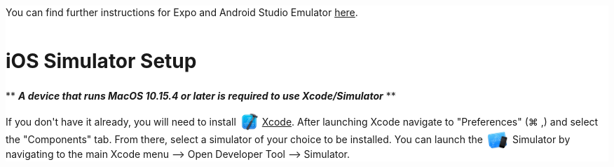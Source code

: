 You can find further instructions for Expo and Android Studio Emulator [here](https://docs.expo.io/workflow/android-studio-emulator/).

# iOS Simulator Setup
** **_A device that runs MacOS 10.15.4 or later is required to use Xcode/Simulator_** **

If you don't have it already, you will need to install <img src="./assets/xcode_icon.png" width="25px" height="25px" style="margin-bottom: -7px; margin-left: 2px; margin-right: 2px"/> [Xcode](https://developer.apple.com/xcode/resources/). After launching Xcode navigate to "Preferences" (&#8984; ,) and select the "Components" tab.  From there, select a simulator of your choice to be installed.  You can launch the <img src="./assets/ios_simulator_icon.png" width="30px" height="30px" style="border-radius: 18px; margin-bottom: -10px; margin-left: 2px; margin-right: 2px"/> Simulator by navigating to the main Xcode menu --> Open Developer Tool --> Simulator.
